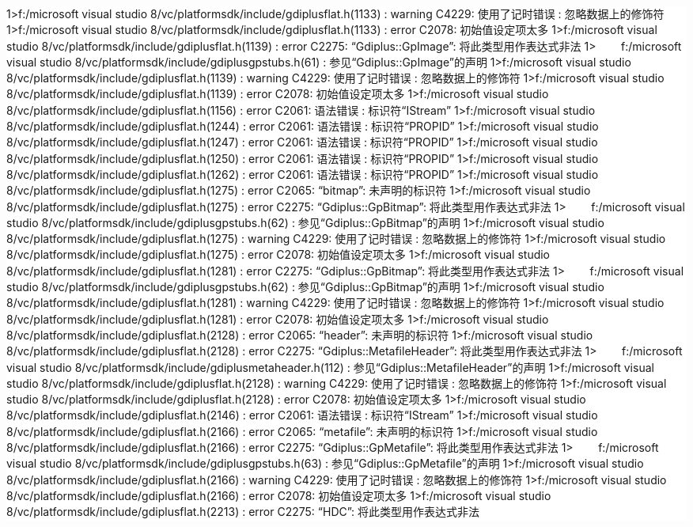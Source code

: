 1&gt;f:/microsoft visual studio 8/vc/platformsdk/include/gdiplusflat.h(1133) : warning C4229: 使用了记时错误 : 忽略数据上的修饰符
1&gt;f:/microsoft visual studio 8/vc/platformsdk/include/gdiplusflat.h(1133) : error C2078: 初始值设定项太多
1&gt;f:/microsoft visual studio 8/vc/platformsdk/include/gdiplusflat.h(1139) : error C2275: &ldquo;Gdiplus::GpImage&rdquo;: 将此类型用作表达式非法
1&gt;&nbsp;&nbsp;&nbsp;&nbsp;&nbsp;&nbsp;&nbsp; f:/microsoft visual studio 8/vc/platformsdk/include/gdiplusgpstubs.h(61) : 参见&ldquo;Gdiplus::GpImage&rdquo;的声明
1&gt;f:/microsoft visual studio 8/vc/platformsdk/include/gdiplusflat.h(1139) : warning C4229: 使用了记时错误 : 忽略数据上的修饰符
1&gt;f:/microsoft visual studio 8/vc/platformsdk/include/gdiplusflat.h(1139) : error C2078: 初始值设定项太多
1&gt;f:/microsoft visual studio 8/vc/platformsdk/include/gdiplusflat.h(1156) : error C2061: 语法错误 : 标识符&ldquo;IStream&rdquo;
1&gt;f:/microsoft visual studio 8/vc/platformsdk/include/gdiplusflat.h(1244) : error C2061: 语法错误 : 标识符&ldquo;PROPID&rdquo;
1&gt;f:/microsoft visual studio 8/vc/platformsdk/include/gdiplusflat.h(1247) : error C2061: 语法错误 : 标识符&ldquo;PROPID&rdquo;
1&gt;f:/microsoft visual studio 8/vc/platformsdk/include/gdiplusflat.h(1250) : error C2061: 语法错误 : 标识符&ldquo;PROPID&rdquo;
1&gt;f:/microsoft visual studio 8/vc/platformsdk/include/gdiplusflat.h(1262) : error C2061: 语法错误 : 标识符&ldquo;PROPID&rdquo;
1&gt;f:/microsoft visual studio 8/vc/platformsdk/include/gdiplusflat.h(1275) : error C2065: &ldquo;bitmap&rdquo;: 未声明的标识符
1&gt;f:/microsoft visual studio 8/vc/platformsdk/include/gdiplusflat.h(1275) : error C2275: &ldquo;Gdiplus::GpBitmap&rdquo;: 将此类型用作表达式非法
1&gt;&nbsp;&nbsp;&nbsp;&nbsp;&nbsp;&nbsp;&nbsp; f:/microsoft visual studio 8/vc/platformsdk/include/gdiplusgpstubs.h(62) : 参见&ldquo;Gdiplus::GpBitmap&rdquo;的声明
1&gt;f:/microsoft visual studio 8/vc/platformsdk/include/gdiplusflat.h(1275) : warning C4229: 使用了记时错误 : 忽略数据上的修饰符
1&gt;f:/microsoft visual studio 8/vc/platformsdk/include/gdiplusflat.h(1275) : error C2078: 初始值设定项太多
1&gt;f:/microsoft visual studio 8/vc/platformsdk/include/gdiplusflat.h(1281) : error C2275: &ldquo;Gdiplus::GpBitmap&rdquo;: 将此类型用作表达式非法
1&gt;&nbsp;&nbsp;&nbsp;&nbsp;&nbsp;&nbsp;&nbsp; f:/microsoft visual studio 8/vc/platformsdk/include/gdiplusgpstubs.h(62) : 参见&ldquo;Gdiplus::GpBitmap&rdquo;的声明
1&gt;f:/microsoft visual studio 8/vc/platformsdk/include/gdiplusflat.h(1281) : warning C4229: 使用了记时错误 : 忽略数据上的修饰符
1&gt;f:/microsoft visual studio 8/vc/platformsdk/include/gdiplusflat.h(1281) : error C2078: 初始值设定项太多
1&gt;f:/microsoft visual studio 8/vc/platformsdk/include/gdiplusflat.h(2128) : error C2065: &ldquo;header&rdquo;: 未声明的标识符
1&gt;f:/microsoft visual studio 8/vc/platformsdk/include/gdiplusflat.h(2128) : error C2275: &ldquo;Gdiplus::MetafileHeader&rdquo;: 将此类型用作表达式非法
1&gt;&nbsp;&nbsp;&nbsp;&nbsp;&nbsp;&nbsp;&nbsp; f:/microsoft visual studio 8/vc/platformsdk/include/gdiplusmetaheader.h(112) : 参见&ldquo;Gdiplus::MetafileHeader&rdquo;的声明
1&gt;f:/microsoft visual studio 8/vc/platformsdk/include/gdiplusflat.h(2128) : warning C4229: 使用了记时错误 : 忽略数据上的修饰符
1&gt;f:/microsoft visual studio 8/vc/platformsdk/include/gdiplusflat.h(2128) : error C2078: 初始值设定项太多
1&gt;f:/microsoft visual studio 8/vc/platformsdk/include/gdiplusflat.h(2146) : error C2061: 语法错误 : 标识符&ldquo;IStream&rdquo;
1&gt;f:/microsoft visual studio 8/vc/platformsdk/include/gdiplusflat.h(2166) : error C2065: &ldquo;metafile&rdquo;: 未声明的标识符
1&gt;f:/microsoft visual studio 8/vc/platformsdk/include/gdiplusflat.h(2166) : error C2275: &ldquo;Gdiplus::GpMetafile&rdquo;: 将此类型用作表达式非法
1&gt;&nbsp;&nbsp;&nbsp;&nbsp;&nbsp;&nbsp;&nbsp; f:/microsoft visual studio 8/vc/platformsdk/include/gdiplusgpstubs.h(63) : 参见&ldquo;Gdiplus::GpMetafile&rdquo;的声明
1&gt;f:/microsoft visual studio 8/vc/platformsdk/include/gdiplusflat.h(2166) : warning C4229: 使用了记时错误 : 忽略数据上的修饰符
1&gt;f:/microsoft visual studio 8/vc/platformsdk/include/gdiplusflat.h(2166) : error C2078: 初始值设定项太多
1&gt;f:/microsoft visual studio 8/vc/platformsdk/include/gdiplusflat.h(2213) : error C2275: &ldquo;HDC&rdquo;: 将此类型用作表达式非法
